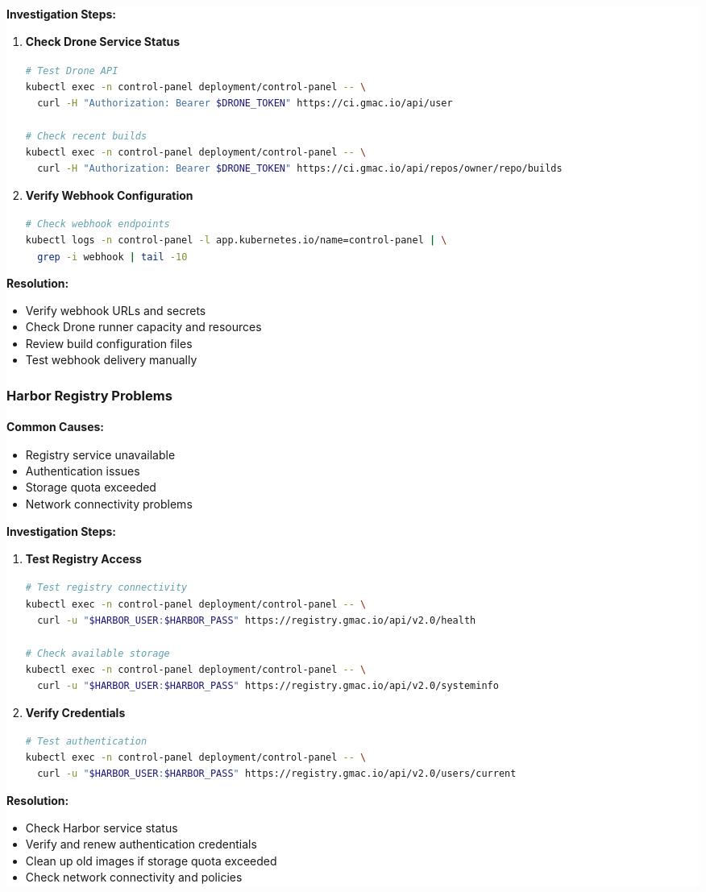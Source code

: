 **Investigation Steps:**

1. **Check Drone Service Status**
   ```bash
   # Test Drone API
   kubectl exec -n control-panel deployment/control-panel -- \
     curl -H "Authorization: Bearer $DRONE_TOKEN" https://ci.gmac.io/api/user
   
   # Check recent builds
   kubectl exec -n control-panel deployment/control-panel -- \
     curl -H "Authorization: Bearer $DRONE_TOKEN" https://ci.gmac.io/api/repos/owner/repo/builds
   ```

2. **Verify Webhook Configuration**
   ```bash
   # Check webhook endpoints
   kubectl logs -n control-panel -l app.kubernetes.io/name=control-panel | \
     grep -i webhook | tail -10
   ```

**Resolution:**
- Verify webhook URLs and secrets
- Check Drone runner capacity and resources
- Review build configuration files
- Test webhook delivery manually

### Harbor Registry Problems

**Common Causes:**
- Registry service unavailable  
- Authentication issues
- Storage quota exceeded
- Network connectivity problems

**Investigation Steps:**

1. **Test Registry Access**
   ```bash
   # Test registry connectivity
   kubectl exec -n control-panel deployment/control-panel -- \
     curl -u "$HARBOR_USER:$HARBOR_PASS" https://registry.gmac.io/api/v2.0/health
   
   # Check available storage
   kubectl exec -n control-panel deployment/control-panel -- \
     curl -u "$HARBOR_USER:$HARBOR_PASS" https://registry.gmac.io/api/v2.0/systeminfo
   ```

2. **Verify Credentials**
   ```bash
   # Test authentication
   kubectl exec -n control-panel deployment/control-panel -- \
     curl -u "$HARBOR_USER:$HARBOR_PASS" https://registry.gmac.io/api/v2.0/users/current
   ```

**Resolution:**
- Check Harbor service status
- Verify and renew authentication credentials
- Clean up old images if storage quota exceeded
- Check network connectivity and policies
